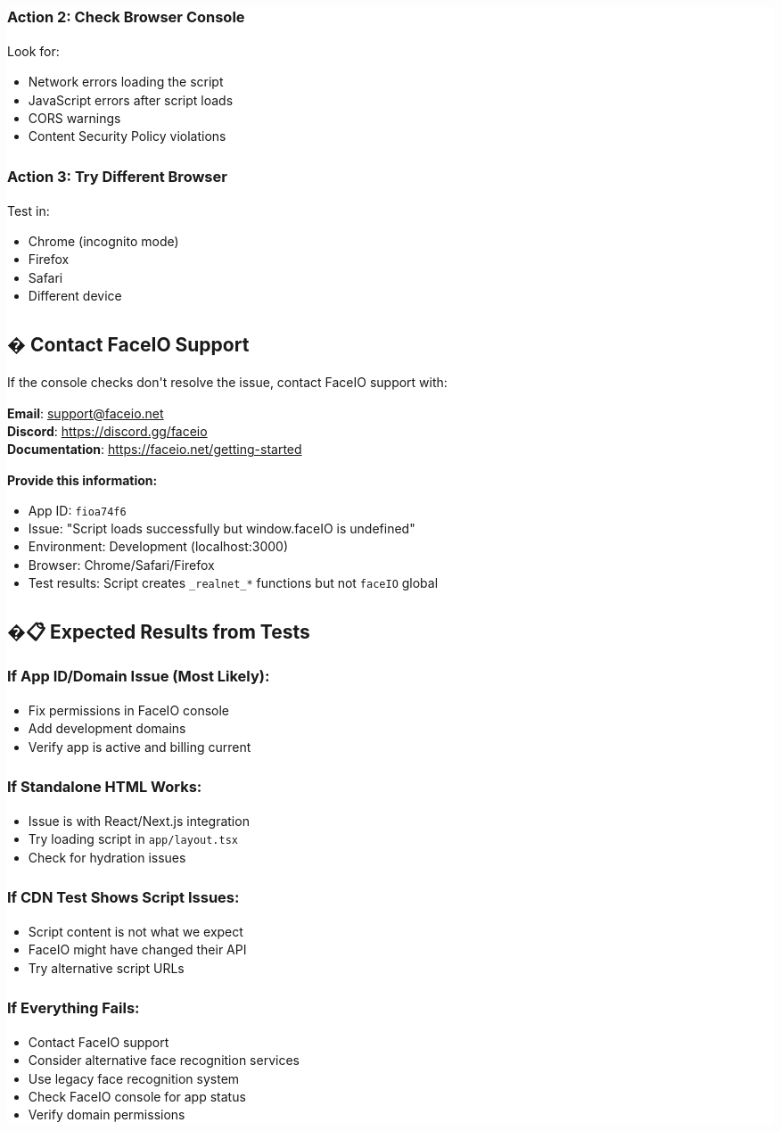 ### Action 2: Check Browser Console
Look for:
- Network errors loading the script
- JavaScript errors after script loads
- CORS warnings
- Content Security Policy violations

### Action 3: Try Different Browser
Test in:
- Chrome (incognito mode)
- Firefox
- Safari
- Different device

## � Contact FaceIO Support

If the console checks don't resolve the issue, contact FaceIO support with:

**Email**: support@faceio.net  
**Discord**: https://discord.gg/faceio  
**Documentation**: https://faceio.net/getting-started  

**Provide this information:**
- App ID: `fioa74f6`
- Issue: "Script loads successfully but window.faceIO is undefined"
- Environment: Development (localhost:3000)
- Browser: Chrome/Safari/Firefox
- Test results: Script creates `_realnet_*` functions but not `faceIO` global

## �📋 Expected Results from Tests

### If App ID/Domain Issue (Most Likely):
- Fix permissions in FaceIO console
- Add development domains
- Verify app is active and billing current

### If Standalone HTML Works:
- Issue is with React/Next.js integration
- Try loading script in `app/layout.tsx`
- Check for hydration issues

### If CDN Test Shows Script Issues:
- Script content is not what we expect
- FaceIO might have changed their API
- Try alternative script URLs

### If Everything Fails:
- Contact FaceIO support
- Consider alternative face recognition services
- Use legacy face recognition system
- Check FaceIO console for app status
- Verify domain permissions
